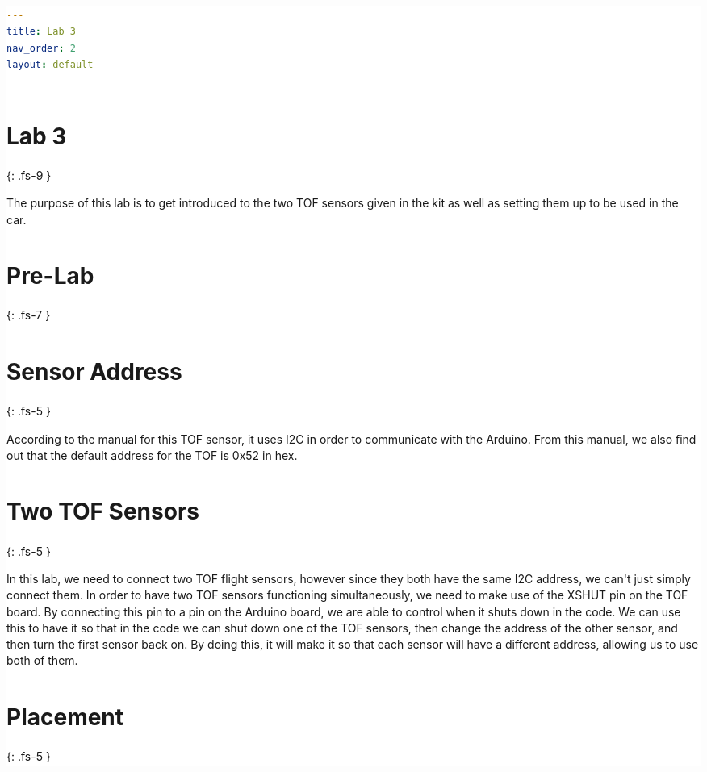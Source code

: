 ```yaml
---
title: Lab 3
nav_order: 2
layout: default
---
```


# Lab 3

{: .fs-9 }

The purpose of this lab is to get introduced to the two TOF sensors given in the kit as well as setting them up to be used in the car.

# Pre-Lab

{: .fs-7 }

# Sensor Address

{: .fs-5 }

According to the manual for this TOF sensor, it uses I2C in order to communicate with the Arduino. From this manual, we also find out that the default address for the TOF is 0x52 in hex.

# Two TOF Sensors

{: .fs-5 }

In this lab, we need to connect two TOF flight sensors, however since they both have the same I2C address, we can't just simply connect them. In order to have two TOF sensors functioning simultaneously, we need to make use of the XSHUT pin on the TOF board. By connecting this pin to a pin on the Arduino board, we are able to control when it shuts down in the code. We can use this to have it so that in the code we can shut down one of the TOF sensors, then change the address of the other sensor, and then turn the first sensor back on. By doing this, it will make it so that each sensor will have a different address, allowing us to use both of them.

# Placement

{: .fs-5 }
